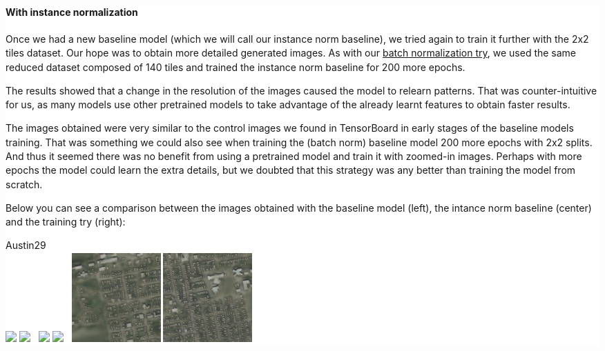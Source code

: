 #### With instance normalization

Once we had a new baseline model (which we will call our instance norm baseline), we tried again to train it further with the 2x2 tiles dataset. Our hope was to obtain more detailed generated images. As with our [batch normalization try](#frombaseline), we used the same reduced dataset composed of 140 tiles and trained the instance norm baseline for 200 more epochs.

The results showed that a change in the resolution of the images caused the model to relearn patterns. That was counter-intuitive for us, as many models use other pretrained models to take advantage of the already learnt features to obtain faster results.

The images obtained were very similar to the control images we found in TensorBoard in early stages of the baseline models training. That was something we could also see when training the (batch norm) baseline model 200 more epochs with 2x2 splits. And thus it seemed there was no benefit from using a pretrained model and train it with zoomed-in images. Perhaps with more epochs the model could learn the extra details, but we doubted that this strategy was any better than training the model from scratch.

Below you can see a comparison between the images obtained with the baseline model (left), the intance norm baseline (center) and the training try (right):

<a name="2x2maskwithinstancenormbaselinetraining"></a>
<div id="2x2maskwithinstancenormbaselinetraining">
    <div>
        Austin29
        <div name="austin29up">
            <img src="images/NoSplitLR0.0002Lambda100-2x2experiment/Generated-austin29-1.jpeg" width=15%>
            <img src="images/NoSplitLR0.0002Lambda100-2x2experiment/Generated-austin29-3.jpeg" width=15%>
            &nbsp;
            <img src="images/NoSplitLR0.0002Lambda100-InstanceNorm/Generated-austin29-1.jpeg" width=15%>
            <img src="images/NoSplitLR0.0002Lambda100-InstanceNorm/Generated-austin29-3.jpeg" width=15%>
            &nbsp;
            <img src="images/Split2x2-fromInstanceNorm-200epochs-2x2/Generated-austin29-1.jpeg" width=15%>
            <img src="images/Split2x2-fromInstanceNorm-200epochs-2x2/Generated-austin29-3.jpeg" width=15%>
        </div>
        <div name="austin29down">